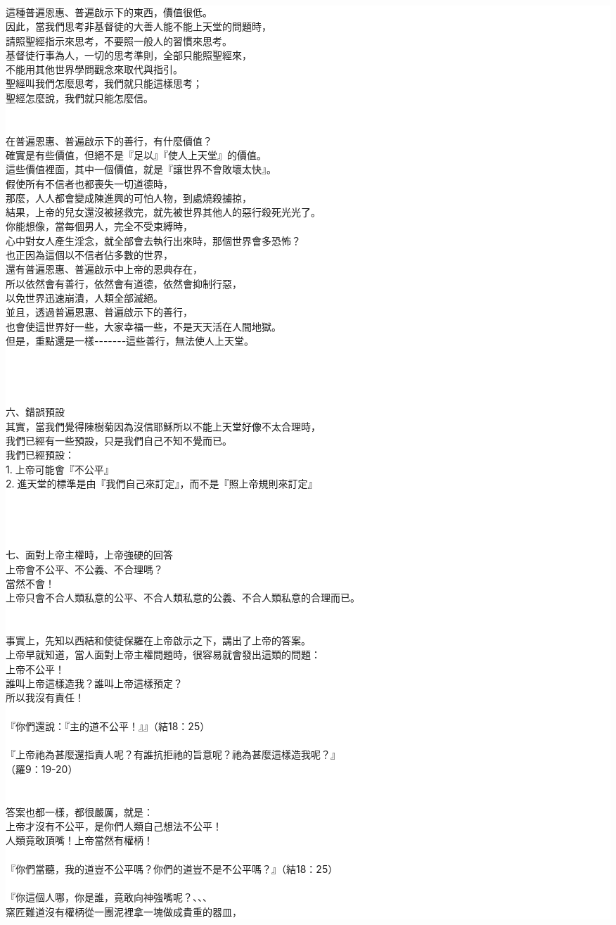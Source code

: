 <div>這種普遍恩惠、普遍啟示下的東西，價值很低。</div>
<div>因此，當我們思考非基督徒的大善人能不能上天堂的問題時，</div>
<div>請照聖經指示來思考，不要照一般人的習慣來思考。</div>
<div>基督徒行事為人，一切的思考準則，全部只能照聖經來，</div>
<div>不能用其他世界學問觀念來取代與指引。</div>
<div>聖經叫我們怎麼思考，我們就只能這樣思考；</div>
<div>聖經怎麼說，我們就只能怎麼信。</div>
<div> </div>
<div> </div>
<div>在普遍恩惠、普遍啟示下的善行，有什麼價值？</div>
<div>確實是有些價值，但絕不是『足以』『使人上天堂』的價值。</div>
<div>這些價值裡面，其中一個價值，就是『讓世界不會敗壞太快』。</div>
<div>假使所有不信者也都喪失一切道德時，</div>
<div>那麼，人人都會變成陳進興的可怕人物，到處燒殺擄掠，</div>
<div>結果，上帝的兒女還沒被拯救完，就先被世界其他人的惡行殺死光光了。</div>
<div>你能想像，當每個男人，完全不受束縛時，</div>
<div>心中對女人產生淫念，就全部會去執行出來時，那個世界會多恐怖？</div>
<div>也正因為這個以不信者佔多數的世界，</div>
<div>還有普遍恩惠、普遍啟示中上帝的恩典存在，</div>
<div>所以依然會有善行，依然會有道德，依然會抑制行惡，</div>
<div>以免世界迅速崩潰，人類全部滅絕。</div>
<div>並且，透過普遍恩惠、普遍啟示下的善行，</div>
<div>也會使這世界好一些，大家幸福一些，不是天天活在人間地獄。</div>
<div>但是，重點還是一樣-------這些善行，無法使人上天堂。</div>
<div> </div>
<div> </div>
<div> </div>
<div> </div>
<div>六、錯誤預設</div>
<div>其實，當我們覺得陳樹菊因為沒信耶穌所以不能上天堂好像不太合理時，</div>
<div>我們已經有一些預設，只是我們自己不知不覺而已。</div>
<div>我們已經預設：</div>
<div>1.<span style="white-space:pre"> </span>上帝可能會『不公平』</div>
<div>2.<span style="white-space:pre"> </span>進天堂的標準是由『我們自己來訂定』，而不是『照上帝規則來訂定』</div>
<div> </div>
<div> </div>
<div> </div>
<div> </div>
<div>七、面對上帝主權時，上帝強硬的回答</div>
<div>上帝會不公平、不公義、不合理嗎？</div>
<div>當然不會！</div>
<div>上帝只會不合人類私意的公平、不合人類私意的公義、不合人類私意的合理而已。</div>
<div> </div>
<div> </div>
<div>事實上，先知以西結和使徒保羅在上帝啟示之下，講出了上帝的答案。</div>
<div>上帝早就知道，當人面對上帝主權問題時，很容易就會發出這類的問題：</div>
<div>上帝不公平！</div>
<div>誰叫上帝這樣造我？誰叫上帝這樣預定？</div>
<div>所以我沒有責任！</div>
<div> </div>
<div>『你們還說：『主的道不公平！』』（結18：25）</div>
<div> </div>
<div>『上帝祂為甚麼還指責人呢？有誰抗拒祂的旨意呢？祂為甚麼這樣造我呢？』</div>
<div>（羅9：19-20）</div>
<div> </div>
<div> </div>
<div>答案也都一樣，都很嚴厲，就是：</div>
<div>上帝才沒有不公平，是你們人類自己想法不公平！</div>
<div>人類竟敢頂嘴！上帝當然有權柄！</div>
<div> </div>
<div>『你們當聽，我的道豈不公平嗎？你們的道豈不是不公平嗎？』（結18：25）</div>
<div> </div>
<div>『你這個人哪，你是誰，竟敢向神強嘴呢？、、、</div>
<div>窯匠難道沒有權柄從一團泥裡拿一塊做成貴重的器皿，</div>